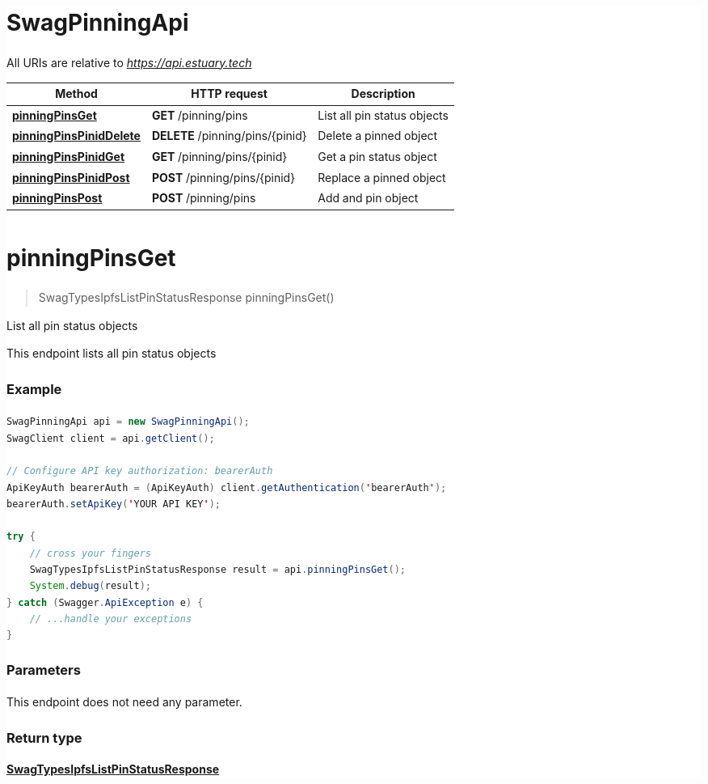 # SwagPinningApi

All URIs are relative to *https://api.estuary.tech*

Method | HTTP request | Description
------------- | ------------- | -------------
[**pinningPinsGet**](SwagPinningApi.md#pinningPinsGet) | **GET** /pinning/pins | List all pin status objects
[**pinningPinsPinidDelete**](SwagPinningApi.md#pinningPinsPinidDelete) | **DELETE** /pinning/pins/{pinid} | Delete a pinned object
[**pinningPinsPinidGet**](SwagPinningApi.md#pinningPinsPinidGet) | **GET** /pinning/pins/{pinid} | Get a pin status object
[**pinningPinsPinidPost**](SwagPinningApi.md#pinningPinsPinidPost) | **POST** /pinning/pins/{pinid} | Replace a pinned object
[**pinningPinsPost**](SwagPinningApi.md#pinningPinsPost) | **POST** /pinning/pins | Add and pin object


<a name="pinningPinsGet"></a>
# **pinningPinsGet**
> SwagTypesIpfsListPinStatusResponse pinningPinsGet()

List all pin status objects

This endpoint lists all pin status objects

### Example
```java
SwagPinningApi api = new SwagPinningApi();
SwagClient client = api.getClient();

// Configure API key authorization: bearerAuth
ApiKeyAuth bearerAuth = (ApiKeyAuth) client.getAuthentication('bearerAuth');
bearerAuth.setApiKey('YOUR API KEY');

try {
    // cross your fingers
    SwagTypesIpfsListPinStatusResponse result = api.pinningPinsGet();
    System.debug(result);
} catch (Swagger.ApiException e) {
    // ...handle your exceptions
}
```

### Parameters
This endpoint does not need any parameter.

### Return type

[**SwagTypesIpfsListPinStatusResponse**](SwagTypesIpfsListPinStatusResponse.md)
